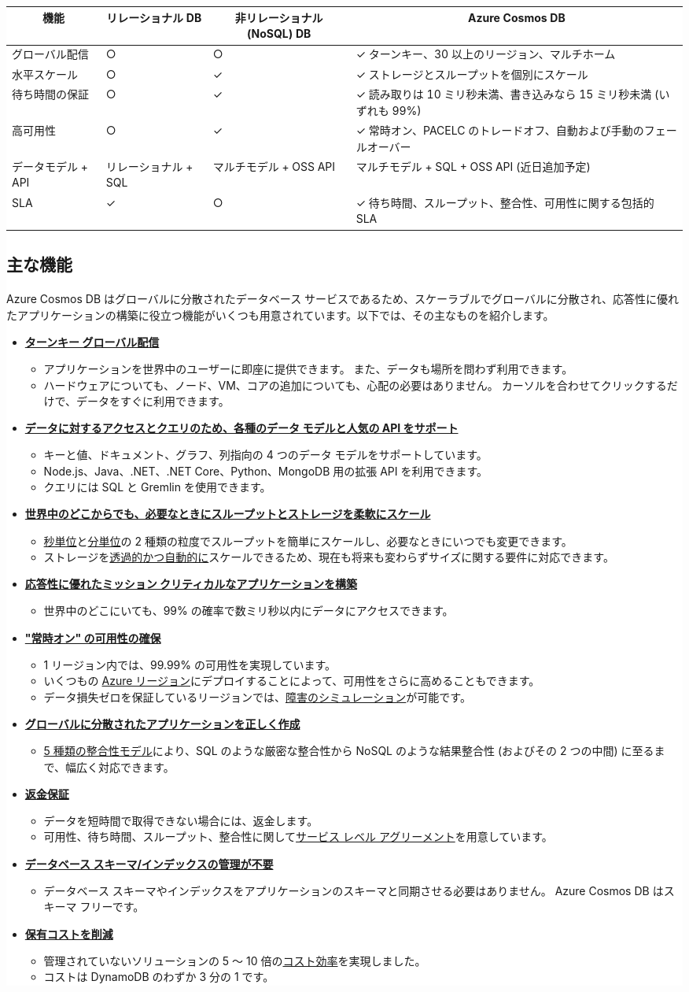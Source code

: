 | 機能 | リレーショナル DB | 非リレーショナル (NoSQL) DB |  Azure Cosmos DB |
| --- | --- | --- | --- |
| グローバル配信 | ○ | ○ | ✓ ターンキー、30 以上のリージョン、マルチホーム |
| 水平スケール | ○ | ✓  | ✓ ストレージとスループットを個別にスケール | 
| 待ち時間の保証 | ○ | ✓  | ✓ 読み取りは 10 ミリ秒未満、書き込みなら 15 ミリ秒未満 (いずれも 99%) | 
| 高可用性 | ○ | ✓  | ✓ 常時オン、PACELC のトレードオフ、自動および手動のフェールオーバー |
| データモデル + API | リレーショナル + SQL | マルチモデル + OSS API | マルチモデル + SQL + OSS API (近日追加予定) |
| SLA | ✓  | ○ | ✓ 待ち時間、スループット、整合性、可用性に関する包括的 SLA |

<a id="key-capabilities" class="xliff"></a>

## 主な機能
Azure Cosmos DB はグローバルに分散されたデータベース サービスであるため、スケーラブルでグローバルに分散され、応答性に優れたアプリケーションの構築に役立つ機能がいくつも用意されています。以下では、その主なものを紹介します。

* [**ターンキー グローバル配信**](#global-distribution)
    * アプリケーションを世界中のユーザーに即座に提供できます。 また、データも場所を問わず利用できます。
    * ハードウェアについても、ノード、VM、コアの追加についても、心配の必要はありません。 カーソルを合わせてクリックするだけで、データをすぐに利用できます。 

* [**データに対するアクセスとクエリのため、各種のデータ モデルと人気の API をサポート**](#data-models)
    * キーと値、ドキュメント、グラフ、列指向の 4 つのデータ モデルをサポートしています。
    * Node.js、Java、.NET、.NET Core、Python、MongoDB 用の拡張 API を利用できます。
    * クエリには SQL と Gremlin を使用できます。 

* [**世界中のどこからでも、必要なときにスループットとストレージを柔軟にスケール**](#horizontal-scale)
    * [秒単位](request-units.md)と[分単位](https://aka.ms/acdbrupm)の 2 種類の粒度でスループットを簡単にスケールし、必要なときにいつでも変更できます。 
    * ストレージを[透過的かつ自動的に](partition-data.md)スケールできるため、現在も将来も変わらずサイズに関する要件に対応できます。

* [**応答性に優れたミッション クリティカルなアプリケーションを構築**](#low-latency) 
    * 世界中のどこにいても、99% の確率で数ミリ秒以内にデータにアクセスできます。 

* [**"常時オン" の可用性の確保**](#high-availability)
    * 1 リージョン内では、99.99% の可用性を実現しています。
    * いくつもの [Azure リージョン](https://azure.microsoft.com/regions)にデプロイすることによって、可用性をさらに高めることもできます。
    * データ損失ゼロを保証しているリージョンでは、[障害のシミュレーション](regional-failover.md)が可能です。 

* [**グローバルに分散されたアプリケーションを正しく作成**](#consistency)
    * [5 種類の整合性モデル](consistency-levels.md)により、SQL のような厳密な整合性から NoSQL のような結果整合性 (およびその 2 つの中間) に至るまで、幅広く対応できます。 
  
* [**返金保証**](#sla) 
    * データを短時間で取得できない場合には、返金します。 
    * 可用性、待ち時間、スループット、整合性に関して[サービス レベル アグリーメント](https://aka.ms/acdbsla)を用意しています。 

* [**データベース スキーマ/インデックスの管理が不要**](#schema-free)
    * データベース スキーマやインデックスをアプリケーションのスキーマと同期させる必要はありません。 Azure Cosmos DB はスキーマ フリーです。 

* [**保有コストを削減**](#tco)
    * 管理されていないソリューションの 5 ～ 10 倍の[コスト効率](https://aka.ms/documentdb-tco-paper)を実現しました。
    * コストは DynamoDB のわずか 3 分の 1 です。
